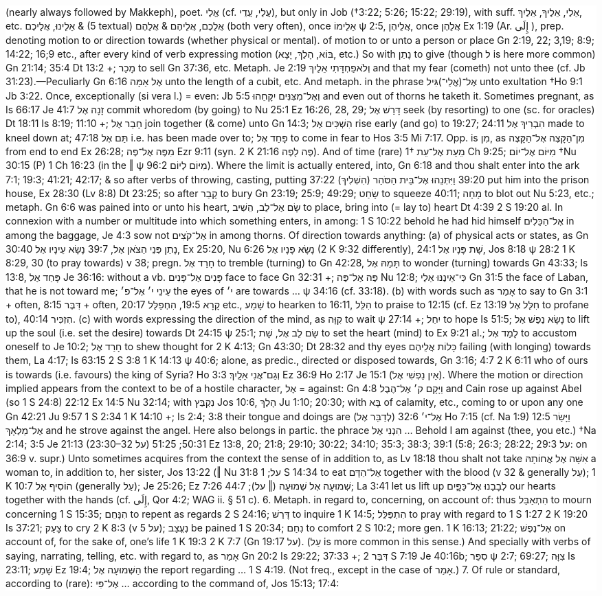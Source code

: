 (nearly always followed by Makkeph), poet. אֱלֵי (cf. עֲלֵי, עֲדֵי), but only in Job (†3:22; 5:26; 15:22; 29:19), with suff. אֵלַי, אֵלֶיךָ, אֵלַיִךְ, etc. אֵלֵינוּ, אֲלֵיכֶם & (5 textual) אֲלֵכֶם, אֲלֵיהֶם & אֲלֵהֶם (both very often), once אֵלֵימוֹ ψ 2:5, אֲלֵיהֶן, once אֲלֵהֶן Ex 1:19 (Ar. إِلَى ), prep. denoting motion to or direction towards (whether physical or mental). of motion to or unto a person or place Gn 2:19, 22; 3,19; 8:9; 14:22; 16;9 etc., after every kind of verb expressing motion (בּוֹא, הָלַךְ, יָצָא, etc.) So with נָתַן to give (though ל is here more common) Gn 21:14; 35:4 Dt 13:2 +; מָכַר to sell Gn 37:36, etc. Metaph. Je 2:19 וְלֹאפַחְדָּתִי אֵלַיִךְ and that my fear (cometh) not unto thee (cf. Jb 31:23).—Peculiarly Gn 6:16 אֶל אַמָּה unto the length of a cubit, etc. And metaph. in the phrase אֶל־(אֱלֵי־)גִּיל unto exultation †Ho 9:1 Jb 3:22. Once, exceptionally (si vera l.) = even: Jb 5:5 וְאֶל־מִצִּנִּים יִקָּחֵהוּ and even out of thorns he taketh it. Sometimes pregnant, as Is 66:17 Je 41:7 זָנָה אֶל commit whoredom (by going) to Nu 25:1 Ez 16:26, 28, 29; דָּרַשׁ אֶל seek (by resorting) to one (sc. for oracles) Dt 18:11 Is 8:19; 11:10 +; חָבַר אֶל join together (& come) unto Gn 14:3; הִשְׁכִּים אֶל rise early (and go) to 19:27; 24:11 הִבְרִיךְ אֶל made to kneel down at; 47:18 תַּם אֶל i.e. has been made over to; פָּחַד אֶל to come in fear to Hos 3:5 Mi 7:17. Opp. is מִן, as מִן־הַקָּצֶה אֶל־הַקָּצֶה from end to end Ex 26:28; מִפֶּה אֶל־פֶּה Ezr 9:11 (syn. 2 K 21:16 פֶּה לָפֶה). And of time (rare) מֵעֵת אֶל־עֵת †1 Ch 9:25; מִיּוֹם אֶל־יוֹם †Nu 30:15 (P) 1 Ch 16:23 (in the ‖ ψ 96:2 מִיּוֹם לְיוֹם). Where the limit is actually entered, into, Gn 6:18 and thou shalt enter into the ark 7:1; 19:3; 41:21; 42:17; & so after verbs of throwing, casting, putting 37:22 (הִשְׁלִיךְ) 39:20 וַיִּתְּנֵהוּ אֶל־בֵּית הַסֹּהַר put him into the prison house, Ex 28:30 (Lv 8:8) Dt 23:25; so after קָבַר to bury Gn 23:19; 25:9; 49:29; שָׂחַט to squeeze 40:11; מָחָה to blot out Nu 5:23, etc.; metaph. Gn 6:6 was pained into or unto his heart, שָׂם אֶל־לֵב, הֵשִׁיב to place, bring into (= lay to) heart Dt 4:39 2 S 19:20 al. In connexion with a number or multitude into which something enters, in among: 1 S 10:22 behold he had hid himself אֶל־הַכֵּלִים in among the baggage, Je 4:3 sow not אֶל־קֹצִים in among thorns. Of direction towards anything: (a) of physical acts or states, as Gn 30:40 נָתַן פְּנֵי הַצֹּאן אֶל, 39:7 נָשָׂא עֵינָיו אֶל, Ex 25:20, Nu 6:26 נָשָׂא פָנָיו אֶל (2 K 9:32 differently), 24:1 שָׁת פָּנָיו אֶל, Jos 8:18 ψ 28:2 1 K 8:29, 30 (to pray towards) v 38; pregn. חָרַד אֶל to tremble (turning) to Gn 42:28, תָּמַהּ אֶל to wonder (turning) towards Gn 43:33; Is 13:8, פָּחַד אֶל Je 36:16: without a vb. פָּנִים אֶל־פָּנִים face to face Gn 32:31 +; פֶּה אֶל־פֶּה Nu 12:8; כִּי־אֵינֶנּוּ אֵלַי Gn 31:5 the face of Laban, that he is not toward me; עֵינֵי י׳ אֶל־פ׳ the eyes of י׳ are towards … ψ 34:16 (cf. 33:18). (b) with words such as אָמַר to say to Gn 3:1 + often, דִּבֶּר 8:15 + often, קָרָא 19:5, הִחְפַּלֵּל 20:17 etc., שָׁמַע to hearken to 16:11, הִלֵּל to praise to 12:15 (cf. Ez 13:19 חִלֵּל אֶל to profane to), הִזְכִּיר 40:14. (c) with words expressing the direction of the mind, as קִוָּה to wait ψ 27:14 +; יִחַל to hope Is 51:5; נָשָׂא נֶפֶשׁ אֶל to lift up the soul (i.e. set the desire) towards Dt 24:15 ψ 25:1; שָׂם לֵב אֶל, שָׁת to set the heart (mind) to Ex 9:21 al.; לָמַד אֶל to accustom oneself to Je 10:2; חָרַד אֶל to shew thought for 2 K 4:13; Gn 43:30; Dt 28:32 and thy eyes כָּלוֹת אֲלֵיהֶם failing (with longing) towards them, La 4:17; Is 63:15 2 S 3:8 1 K 14:13 ψ 40:6; alone, as predic., directed or disposed towards, Gn 3:16; 4:7 2 K 6:11 who of ours is towards (i.e. favours) the king of Syria? Ho 3:3 וְגַם־אֲנִי אֵלָֽיִךְ׃ Ez 36:9 Ho 2:17 Je 15:1 (אֵין נַפְשִׁי אֶל). Where the motion or direction implied appears from the context to be of a hostile character, אֶל = against: Gn 4:8 וַיָּקָם ק׳ אֶל־הֶבֶל and Cain rose up against Abel (so 1 S 24:8) 22:12 Ex 14:5 Nu 32:14; with נִקְבַּץ Jos 10:6, הָלַךְ Ju 1:10; 20:30; with בָּא of calamity, etc., coming to or upon any one Gn 42:21 Ju 9:57 1 S 2:34 1 K 14:10 +; Is 2:4; 3:8 their tongue and doings are אֶל־י׳ 32:6 (לְדַבֵּר אֶל) Ho 7:15 (cf. Na 1:9) 12:5 וַיָּשַׂר אֶל־מַלְאָךְ and he strove against the angel. Here also belongs in partic. the phrace הִנְנִי אֶל … Behold I am against (thee, you etc.) †Na 2:14; 3:5 Je 21:13 (23:30–32 על) 50:31; 51:25 Ez 13:8, 20; 21:8; 29:10; 30:22; 34:10; 35:3; 38:3; 39:1 (5:8; 26:3; 28:22; 29:3 על: on 36:9 v. supr.) Unto sometimes acquires from the context the sense of in addition to, as Lv 18:18 thou shalt not take אִשָּׁה אֶל אֲחוֹתָהּ a woman to, in addition to, her sister, Jos 13:22 (‖ Nu 31:8 על; 1 S 14:34 to eat אֶל־הַדָּם together with the blood (v 32 & generally עַל); 1 K 10:7 הוֹסִיף אֶל (generally עַל); Je 25:26; Ez 7:26 שְׁמוּעָה אֶל שְׁמוּעָה (‖ על); 44:7; La 3:41 let us lift up לְבָבֵנוּ אֶל־כַּפָּ֑יִם our hearts together with the hands (cf. إِلَى, Qor 4:2; WAG ii. § 51 c). 6. Metaph. in regard to, concerning, on account of: thus הִתְאַבֵּל to mourn concerning 1 S 15:35; הִנָּחֵם to repent as regards 2 S 24:16; דָּרַשׁ to inquire 1 K 14:5; הִתְפַּלֵּל to pray with regard to 1 S 1:27 2 K 19:20 Is 37:21; צָעַק to cry 2 K 8:3 (v 5 על); נֶעֱצַב be pained 1 S 20:34; נִחַם to comfort 2 S 10:2; more gen. 1 K 16:13; 21:22; אֶל־נֶפֶשׁ on account of, for the sake of, one’s life 1 K 19:3 2 K 7:7 (Gn 19:17 על). (עַל is more common in this sense.) And specially with verbs of saying, narrating, telling, etc. with regard to, as אָמַר Gn 20:2 Is 29:22; 37:33 +; דִּבֶּר 2 S 7:19 Je 40:16b; סִפֵּר ψ 2:7; 69:27; צִוָּה Is 23:11; שָׁמַע Ez 19:4; הַשְּׁמוּעָה אֶל the report regarding … 1 S 4:19. (Not freq., except in the case of אָמַר.) 7. Of rule or standard, according to (rare): אֶל־פִּי … according to the command of, Jos 15:13; 17:4: